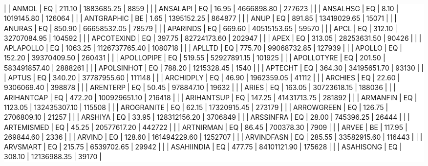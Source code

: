 |  | ANMOL | EQ | 211.10 | 1883685.25 | 8859 |
|  | ANSALAPI | EQ | 16.95 | 4666898.80 | 277623 |
|  | ANSALHSG | EQ | 8.10 | 1019145.80 | 126064 |
|  | ANTGRAPHIC | BE | 1.65 | 1395152.25 | 864877 |
|  | ANUP | EQ | 891.85 | 13419029.65 | 15071 |
|  | ANURAS | EQ | 850.90 | 66658532.05 | 78579 |
|  | APARINDS | EQ | 669.60 | 40515153.65 | 59570 |
|  | APCL | EQ | 312.10 | 32707084.95 | 104592 |
|  | APCOTEXIND | EQ | 397.75 | 82724173.60 | 202947 |
|  | APEX | EQ | 313.05 | 28253631.50 | 90426 |
|  | APLAPOLLO | EQ | 1063.25 | 1126737765.40 | 1080718 |
|  | APLLTD | EQ | 775.70 | 99068732.85 | 127939 |
|  | APOLLO | EQ | 152.20 | 39370409.50 | 260431 |
|  | APOLLOPIPE | EQ | 519.55 | 52927891.15 | 101925 |
|  | APOLLOTYRE | EQ | 201.50 | 583491857.40 | 2888261 |
|  | APOLSINHOT | EQ | 788.20 | 1215328.45 | 1540 |
|  | APTECHT | EQ | 364.30 | 34195651.70 | 93130 |
|  | APTUS | EQ | 340.20 | 37787955.60 | 111148 |
|  | ARCHIDPLY | EQ | 46.90 | 1962359.05 | 41112 |
|  | ARCHIES | EQ | 22.60 | 9306069.40 | 398878 |
|  | ARENTERP | EQ | 50.45 | 978847.10 | 19632 |
|  | ARIES | EQ | 163.05 | 30723618.15 | 188036 |
|  | ARIHANTCAP | EQ | 472.20 | 100929651.10 | 216418 |
|  | ARIHANTSUP | EQ | 147.25 | 41431713.75 | 281892 |
|  | ARMANFIN | EQ | 1123.05 | 132435307.10 | 115508 |
|  | AROGRANITE | EQ | 62.15 | 17320915.45 | 273179 |
|  | ARROWGREEN | EQ | 126.75 | 2706809.10 | 21257 |
|  | ARSHIYA | EQ | 33.95 | 128312156.20 | 3706849 |
|  | ARSSINFRA | EQ | 28.00 | 745396.25 | 26444 |
|  | ARTEMISMED | EQ | 45.25 | 20577617.20 | 442722 |
|  | ARTNIRMAN | EQ | 86.45 | 700378.30 | 7909 |
|  | ARVEE | BE | 117.95 | 269844.60 | 2336 |
|  | ARVIND | EQ | 128.60 | 161494229.60 | 1252707 |
|  | ARVINDFASN | EQ | 285.55 | 33582915.60 | 116443 |
|  | ARVSMART | EQ | 215.75 | 6539702.65 | 29942 |
|  | ASAHIINDIA | EQ | 477.75 | 84101121.90 | 175628 |
|  | ASAHISONG | EQ | 308.10 | 12136988.35 | 39170 |